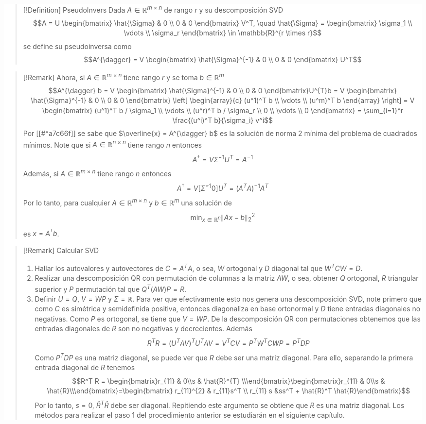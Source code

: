 >[!Definition] PseudoInvers
>Dada $A \in \mathbb{R}^{m \times n}$ de rango $r$ y su descomposición SVD
>$$A = U \begin{bmatrix} \hat{\Sigma} & 0 \\ 0 & 0 \end{bmatrix} V^T, \quad \hat{\Sigma} = \begin{bmatrix} \sigma_1 \\ \vdots \\ \sigma_r \end{bmatrix} \in \mathbb{R}^{r \times r}$$
>se define su pseudoinversa como
>$$A^{\dagger} = V \begin{bmatrix} \hat{\Sigma}^{-1} & 0 \\ 0 & 0 \end{bmatrix} U^T$$

>[!Remark]
>Ahora, si $A \in \mathbb{R}^{m \times n}$ tiene rango $r$ y se toma $b \in \mathbb{R}^m$
>$$A^{\dagger} b = V \begin{bmatrix} \hat{\Sigma}^{-1} & 0 \\ 0 & 0 \end{bmatrix}U^{T}b = V \begin{bmatrix} \hat{\Sigma}^{-1} & 0 \\ 0 & 0 \end{bmatrix} \left[ \begin{array}{c} (u^1)^T b \\ \vdots \\ (u^m)^T b \end{array} \right] = V \begin{bmatrix} (u^1)^T b / \sigma_1 \\ \vdots \\ (u^r)^T b / \sigma_r \\ 0 \\ \vdots \\ 0 \end{bmatrix} = \sum_{i=1}^r \frac{(u^i)^T b}{\sigma_i} v^i$$
>Por [[#^a7c66f]] se sabe que $\overline{x} = A^{\dagger} b$ es la solución de norma 2 mínima del problema de cuadrados mínimos. 
>Note que si $A \in \mathbb{R}^{n \times n}$ tiene rango $n$ entonces
>$$A^{\dagger} = V \hat{\Sigma}^{-1} U^T = A^{-1}$$
>Además, si $A \in \mathbb{R}^{m \times n}$ tiene rango $n$ entonces
>$$A^{\dagger} = V[\hat{\Sigma}^{-1} 0] U^T = (A^T A)^{-1} A^T$$
>Por lo tanto, para cualquier $A \in \mathbb{R}^{m \times n}$ y $b \in \mathbb{R}^m$ una solución de
>$$\min_{x \in \mathbb{R}^n} \|Ax - b\|_2^2$$
>es $x = A^{\dagger} b$.

>[!Remark] Calcular SVD
>1) Hallar los autovalores y autovectores de $C = A^T A$, o sea, $W$ ortogonal y $D$ diagonal tal que $W^T C W = D$.
>2) Realizar una descomposición QR con permutación de columnas a la matriz $A W$, o sea, obtener $Q$ ortogonal, $R$ triangular superior y $P$ permutación tal que $Q^T (A W) P = R$.
>3) Definir $U = Q$, $V = W P$ y $\Sigma = \mathbb{R}$.
>Para ver que efectivamente esto nos genera una descomposición SVD, note primero que como $C$ es simétrica y semidefinida positiva, entonces diagonaliza en base ortonormal y $D$ tiene entradas diagonales no negativas. 
>Como $P$ es ortogonal, se tiene que $V = W P$. 
>De la descomposición QR con permutaciones obtenemos que las entradas diagonales de $R$ son no negativas y decrecientes. Además
>$$R^T R = (U^T A V)^{T}  U^T A V = V^T C V = P^T W^T C W P = P^T D P$$
>Como $P^T D P$ es una matriz diagonal, se puede ver que $R$ debe ser una matriz diagonal. 
>Para ello, separando la primera entrada diagonal de $R$ tenemos
>$$R^T R = \begin{bmatrix}r_{11} & 0\\s &  \hat{R}^{T}  \\\end{bmatrix}\begin{bmatrix}r_{11} & 0\\s &  \hat{R}\\\end{bmatrix}=\begin{bmatrix} r_{11}^{2} & r_{11}s^T \\    r_{11} s &ss^T + \hat{R}^T \hat{R}\end{bmatrix}$$
>Por lo tanto, $s = 0$, $\hat{R}^{T} \hat{R}$ debe ser diagonal. 
>Repitiendo este argumento se obtiene que $R$ es una matriz diagonal.
>Los métodos para realizar el paso 1 del procedimiento anterior se estudiarán en el siguiente capítulo.  
